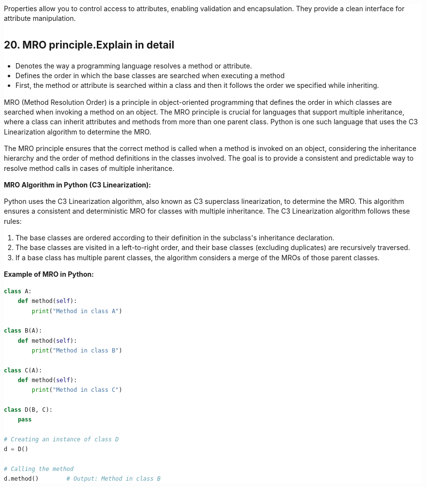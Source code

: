 Properties allow you to control access to attributes, enabling validation and encapsulation. They provide a clean interface for attribute manipulation.

## 20. MRO principle.Explain in detail

- Denotes the way a programming language resolves a method or attribute.
- Defines the order in which the base classes are searched when executing a method
- First, the method or attribute is searched within a class and then it follows the order we specified while inheriting.

MRO (Method Resolution Order) is a principle in object-oriented programming that defines the order in which classes are searched when invoking a method on an object. The MRO principle is crucial for languages that support multiple inheritance, where a class can inherit attributes and methods from more than one parent class. Python is one such language that uses the C3 Linearization algorithm to determine the MRO.

The MRO principle ensures that the correct method is called when a method is invoked on an object, considering the inheritance hierarchy and the order of method definitions in the classes involved. The goal is to provide a consistent and predictable way to resolve method calls in cases of multiple inheritance.

**MRO Algorithm in Python (C3 Linearization):**

Python uses the C3 Linearization algorithm, also known as C3 superclass linearization, to determine the MRO. This algorithm ensures a consistent and deterministic MRO for classes with multiple inheritance. The C3 Linearization algorithm follows these rules:

1. The base classes are ordered according to their definition in the subclass's inheritance declaration.
2. The base classes are visited in a left-to-right order, and their base classes (excluding duplicates) are recursively traversed.
3. If a base class has multiple parent classes, the algorithm considers a merge of the MROs of those parent classes.

**Example of MRO in Python:**

```python
class A:
    def method(self):
        print("Method in class A")

class B(A):
    def method(self):
        print("Method in class B")

class C(A):
    def method(self):
        print("Method in class C")

class D(B, C):
    pass

# Creating an instance of class D
d = D()

# Calling the method
d.method()        # Output: Method in class B
```
